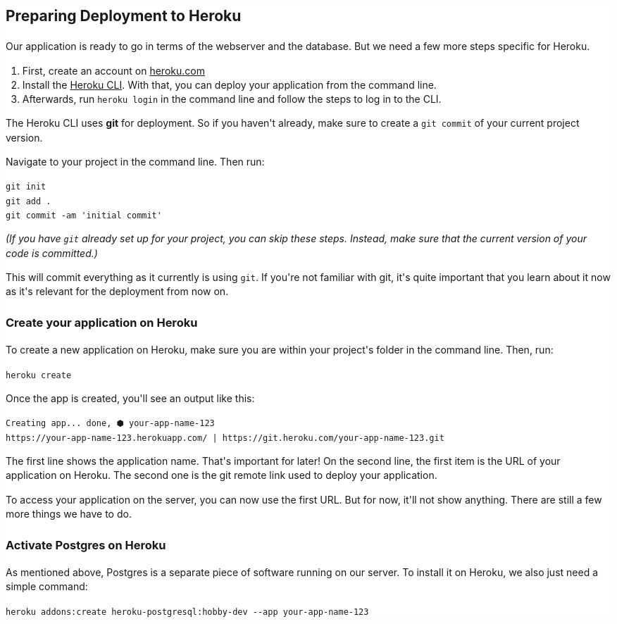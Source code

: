 ## Preparing Deployment to Heroku

Our application is ready to go in terms of the webserver and the database. But we need a few more steps specific for Heroku. 

1. First, create an account on [heroku.com](https://heroku.com)
2. Install the [Heroku CLI](https://devcenter.heroku.com/articles/heroku-cli). With that, you can deploy your application from the command line. 
3. Afterwards, run `heroku login` in the command line and follow the steps to log in to the CLI. 

The Heroku CLI uses **git** for deployment. So if you haven't already, make sure to create a `git commit` of your current project version. 

Navigate to your project in the command line. Then run:

```
git init
git add .
git commit -am 'initial commit'
```

_(If you have `git` already set up for your project, you can skip these steps. Instead, make sure that the current version of your code is committed.)_

This will commit everything as it currently is using `git`. If you're not familiar with git, it's quite important that you learn about it now as it's relevant for the deployment from now on. 

### Create your application on Heroku

To create a new application on Heroku, make sure you are within your project's folder in the command line. Then, run:

```
heroku create
```

Once the app is created, you'll see an output like this:

```
Creating app... done, ⬢ your-app-name-123
https://your-app-name-123.herokuapp.com/ | https://git.heroku.com/your-app-name-123.git
```

The first line shows the application name. That's important for later!
On the second line, the first item is the URL of your application on Heroku. The second one is the git remote link used to deploy your application. 

To access your application on the server, you can now use the first URL. But for now, it'll not show anything. There are still a few more things we have to do. 

### Activate Postgres on Heroku

As mentioned above, Postgres is a separate piece of software running on our server. To install it on Heroku, we also just need a simple command: 

```
heroku addons:create heroku-postgresql:hobby-dev --app your-app-name-123
```
